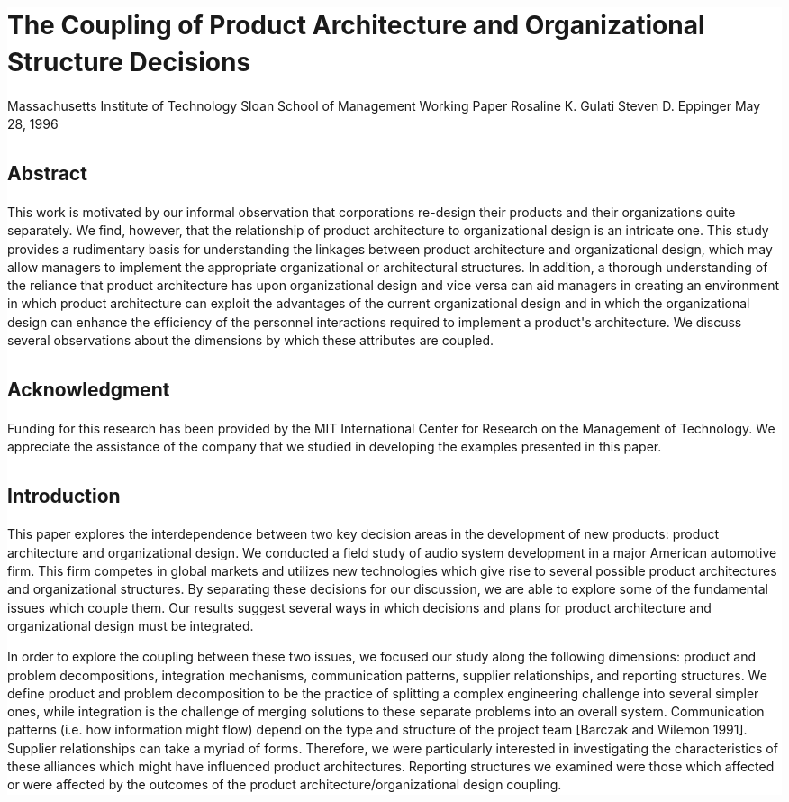 # The Coupling of Product Architecture and Organizational Structure Decisions
Massachusetts Institute of Technology
Sloan School of Management Working Paper
Rosaline K. Gulati Steven D. Eppinger
May 28, 1996

## Abstract
This work is motivated by our informal observation that corporations re-design their products and their organizations quite separately. We find, however, that the relationship of product architecture to organizational design is an intricate one. This study provides a rudimentary basis for understanding the linkages between product architecture and organizational design, which may allow managers to implement the appropriate organizational or architectural structures. In addition, a thorough understanding of the reliance that product architecture has upon organizational design and vice versa can aid managers in creating an environment in which product architecture can exploit the advantages of the current organizational design and in which the organizational design can enhance the efficiency of the personnel interactions required to implement a product's architecture. We discuss several observations about the dimensions by which these attributes are coupled.

## Acknowledgment
Funding for this research has been provided by the MIT International Center for Research on the Management of Technology. We appreciate the assistance of the company that we studied in developing the examples presented in this paper.

## Introduction
This paper explores the interdependence between two key decision areas in the development of new products: product architecture and organizational design. We conducted a field study of audio system development in a major American automotive firm. This firm competes in global markets and utilizes new technologies which give rise to several possible product architectures and organizational structures. By separating these decisions for our discussion, we are able to explore some of the fundamental issues which couple them. Our results suggest several ways in which decisions and plans for product architecture and organizational design must be integrated.

In order to explore the coupling between these two issues, we focused our study along the following dimensions: product and problem decompositions, integration mechanisms, communication patterns, supplier relationships, and reporting structures. We define product and problem decomposition to be the practice of splitting a complex engineering challenge into several simpler ones, while integration is the challenge of merging solutions to these separate problems into an overall system. Communication patterns (i.e. how information might flow) depend on the type and structure of the project team [Barczak and Wilemon 1991]. Supplier relationships can take a myriad of forms. Therefore, we were particularly interested in investigating the characteristics of these alliances which might have influenced product architectures. Reporting structures we examined were those which affected or were affected by the outcomes of the product architecture/organizational design coupling.
